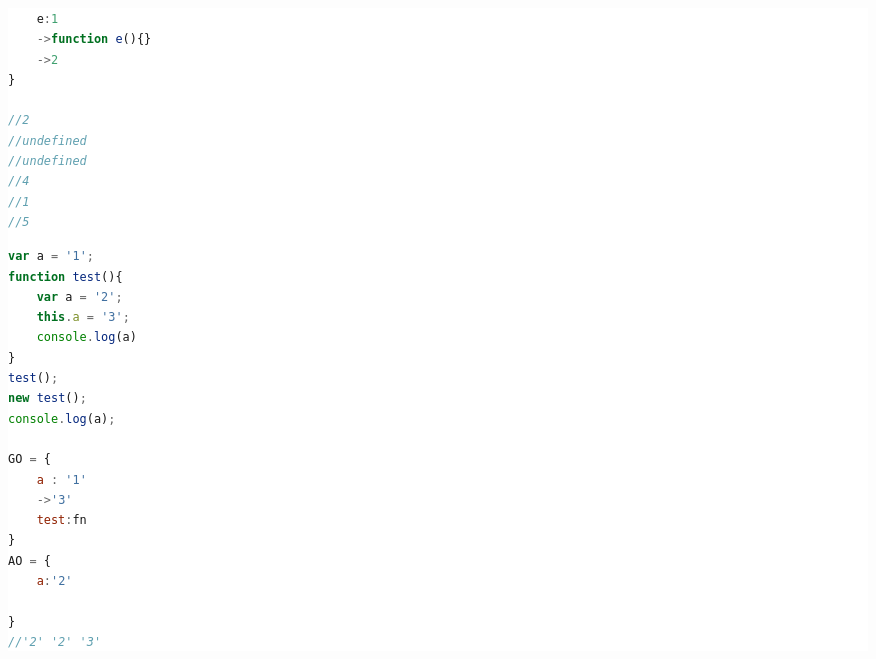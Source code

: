 ```js
    e:1
    ->function e(){}
    ->2
}

//2
//undefined
//undefined
//4
//1
//5
```

```js
var a = '1';
function test(){
	var a = '2';
	this.a = '3';
	console.log(a)
}
test();
new test();
console.log(a);

GO = {
    a : '1'
    ->'3'
    test:fn
}
AO = {
    a:'2'
    
}
//'2' '2' '3'
```

